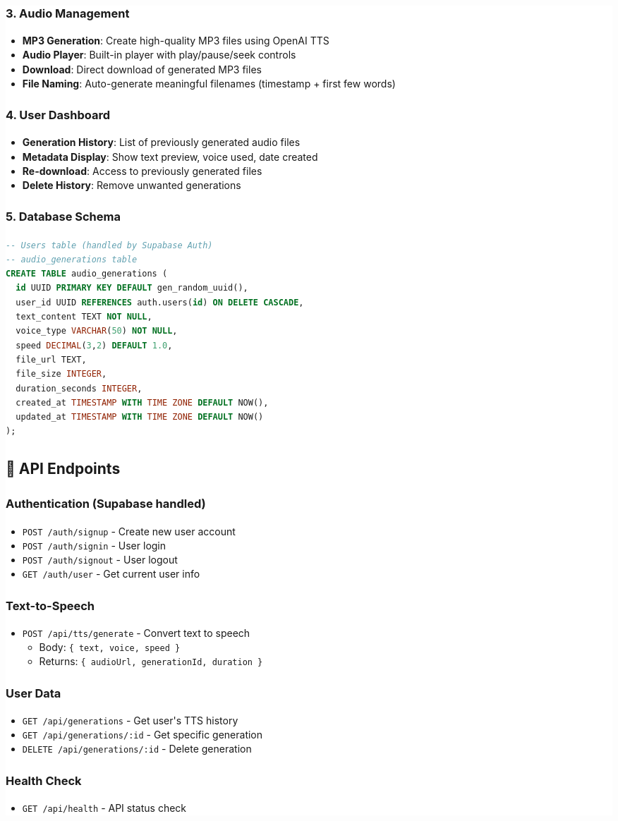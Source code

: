 ### 3. Audio Management
- **MP3 Generation**: Create high-quality MP3 files using OpenAI TTS
- **Audio Player**: Built-in player with play/pause/seek controls
- **Download**: Direct download of generated MP3 files
- **File Naming**: Auto-generate meaningful filenames (timestamp + first few words)

### 4. User Dashboard
- **Generation History**: List of previously generated audio files
- **Metadata Display**: Show text preview, voice used, date created
- **Re-download**: Access to previously generated files
- **Delete History**: Remove unwanted generations

### 5. Database Schema
```sql
-- Users table (handled by Supabase Auth)
-- audio_generations table
CREATE TABLE audio_generations (
  id UUID PRIMARY KEY DEFAULT gen_random_uuid(),
  user_id UUID REFERENCES auth.users(id) ON DELETE CASCADE,
  text_content TEXT NOT NULL,
  voice_type VARCHAR(50) NOT NULL,
  speed DECIMAL(3,2) DEFAULT 1.0,
  file_url TEXT,
  file_size INTEGER,
  duration_seconds INTEGER,
  created_at TIMESTAMP WITH TIME ZONE DEFAULT NOW(),
  updated_at TIMESTAMP WITH TIME ZONE DEFAULT NOW()
);
```

## 🔧 API Endpoints

### Authentication (Supabase handled)
- `POST /auth/signup` - Create new user account
- `POST /auth/signin` - User login
- `POST /auth/signout` - User logout
- `GET /auth/user` - Get current user info

### Text-to-Speech
- `POST /api/tts/generate` - Convert text to speech
  - Body: `{ text, voice, speed }`
  - Returns: `{ audioUrl, generationId, duration }`

### User Data
- `GET /api/generations` - Get user's TTS history
- `GET /api/generations/:id` - Get specific generation
- `DELETE /api/generations/:id` - Delete generation

### Health Check
- `GET /api/health` - API status check
